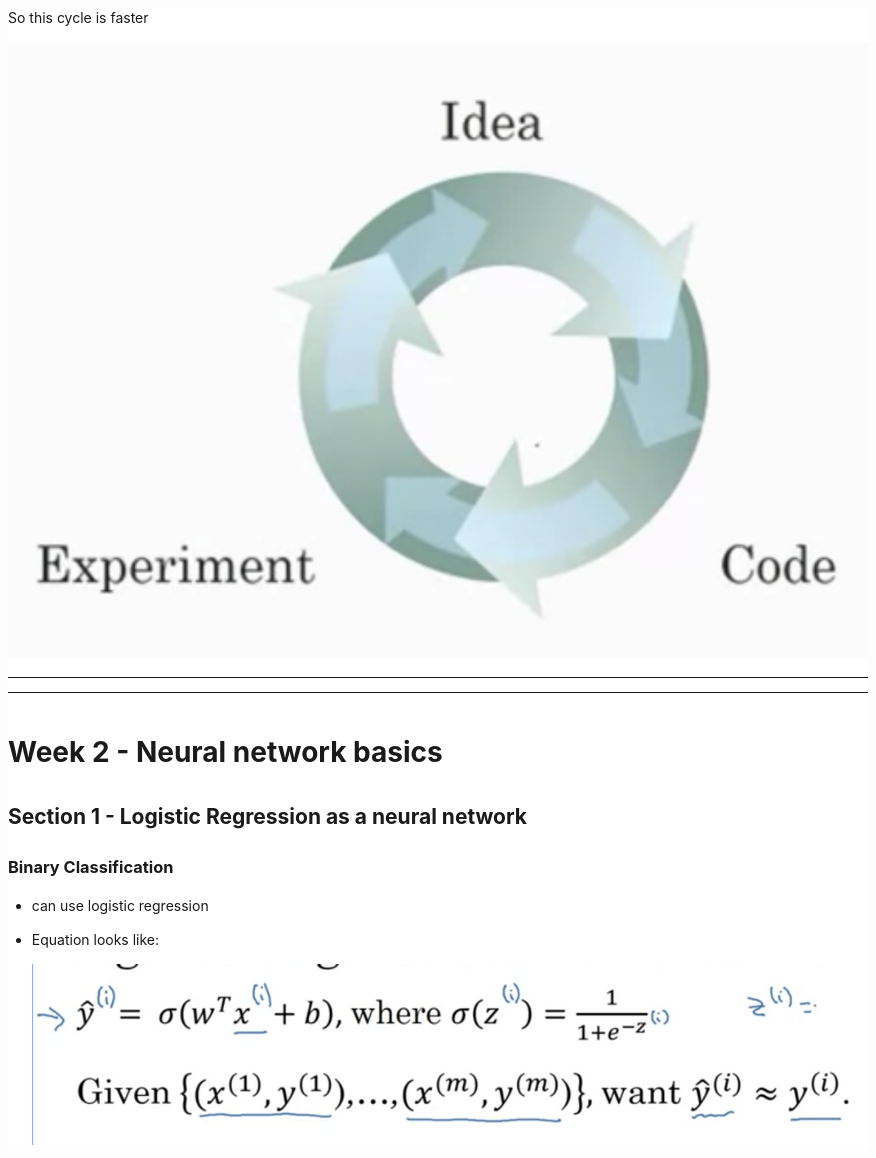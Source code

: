 So this cycle is faster

![Screen Shot 2022-08-09 at 14.31.26.png](Neural%20Networks%20and%20Deep%20Learning%201df34a2b2d564490beb92ea92ffe9812/Screen_Shot_2022-08-09_at_14.31.26.png)

---

---

# Week 2 - Neural network basics

## Section 1 - Logistic Regression as a neural network

### **Binary Classification**

- can use logistic regression
- Equation looks like:
    
    ![Screen Shot 2022-08-16 at 12.36.52.png](Neural%20Networks%20and%20Deep%20Learning%201df34a2b2d564490beb92ea92ffe9812/Screen_Shot_2022-08-16_at_12.36.52.png)
    